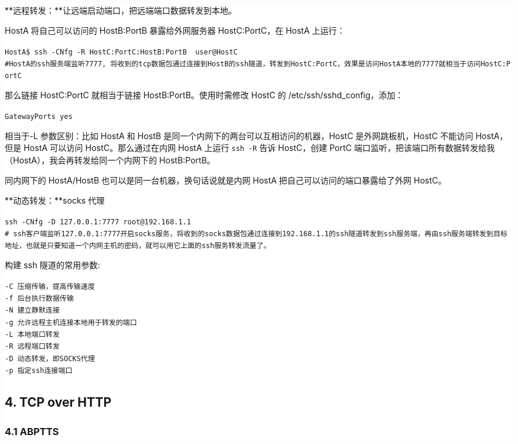 **远程转发：**让远端启动端口，把远端端口数据转发到本地。

HostA 将自己可以访问的 HostB:PortB 暴露给外网服务器 HostC:PortC，在 HostA 上运行：

```
HostA$ ssh -CNfg -R HostC:PortC:HostB:PortB  user@HostC
#HostA的ssh服务端监听7777, 将收到的tcp数据包通过连接到HostB的ssh隧道，转发到HostC:PortC，效果是访问HostA本地的7777就相当于访问HostC:PortC
```

那么链接 HostC:PortC 就相当于链接 HostB:PortB。使用时需修改 HostC 的 /etc/ssh/sshd_config，添加：

```
GatewayPorts yes
```

相当于-L 参数区别：比如 HostA 和 HostB 是同一个内网下的两台可以互相访问的机器，HostC 是外网跳板机，HostC 不能访问 HostA，但是 HostA 可以访问 HostC。那么通过在内网 HostA 上运行 `ssh -R` 告诉 HostC，创建 PortC 端口监听，把该端口所有数据转发给我（HostA），我会再转发给同一个内网下的 HostB:PortB。

同内网下的 HostA/HostB 也可以是同一台机器，换句话说就是内网 HostA 把自己可以访问的端口暴露给了外网 HostC。

**动态转发：**socks 代理

```
ssh -CNfg -D 127.0.0.1:7777 root@192.168.1.1
# ssh客户端监听127.0.0.1:7777开启socks服务，将收到的socks数据包通过连接到192.168.1.1的ssh隧道转发到ssh服务端，再由ssh服务端转发到目标地址，也就是只要知道一个内网主机的密码，就可以用它上面的ssh服务转发流量了。
```

构建 ssh 隧道的常用参数:

```
-C 压缩传输，提高传输速度
-f 后台执行数据传输
-N 建立静默连接
-g 允许远程主机连接本地用于转发的端口
-L 本地端口转发
-R 远程端口转发
-D 动态转发，即SOCKS代理
-p 指定ssh连接端口
```

## 4. TCP over HTTP

### 4.1 ABPTTS
